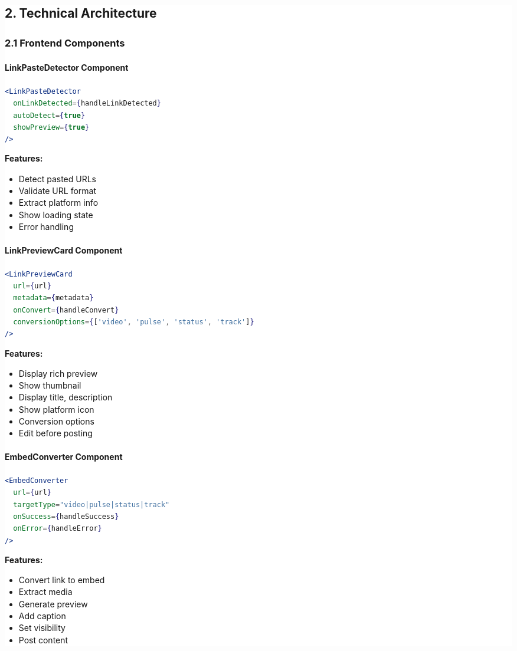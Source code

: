 
## 2. Technical Architecture

### 2.1 Frontend Components

#### LinkPasteDetector Component
```jsx
<LinkPasteDetector
  onLinkDetected={handleLinkDetected}
  autoDetect={true}
  showPreview={true}
/>
```

**Features:**
- Detect pasted URLs
- Validate URL format
- Extract platform info
- Show loading state
- Error handling

#### LinkPreviewCard Component
```jsx
<LinkPreviewCard
  url={url}
  metadata={metadata}
  onConvert={handleConvert}
  conversionOptions={['video', 'pulse', 'status', 'track']}
/>
```

**Features:**
- Display rich preview
- Show thumbnail
- Display title, description
- Show platform icon
- Conversion options
- Edit before posting

#### EmbedConverter Component
```jsx
<EmbedConverter
  url={url}
  targetType="video|pulse|status|track"
  onSuccess={handleSuccess}
  onError={handleError}
/>
```

**Features:**
- Convert link to embed
- Extract media
- Generate preview
- Add caption
- Set visibility
- Post content
